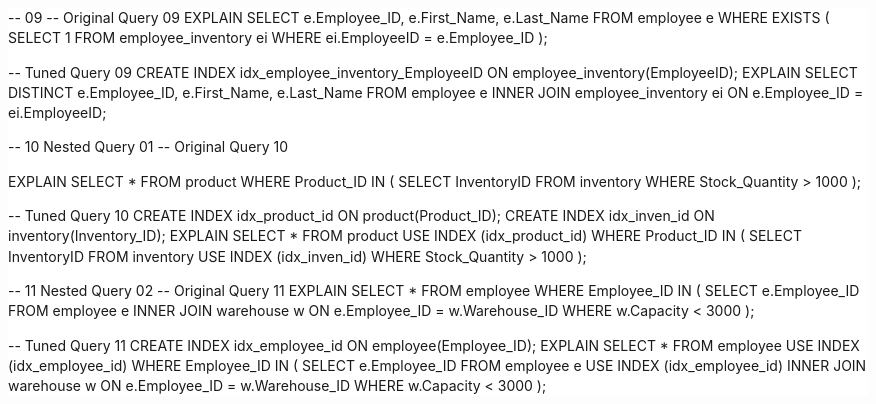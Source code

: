 -- 09
-- Original Query 09
EXPLAIN SELECT e.Employee_ID, e.First_Name, e.Last_Name
FROM employee e
WHERE EXISTS (
    SELECT 1
    FROM employee_inventory ei
    WHERE ei.EmployeeID = e.Employee_ID
);

-- Tuned Query 09
CREATE INDEX idx_employee_inventory_EmployeeID ON employee_inventory(EmployeeID);
EXPLAIN SELECT DISTINCT e.Employee_ID, e.First_Name, e.Last_Name
FROM employee e
INNER JOIN employee_inventory ei ON e.Employee_ID = ei.EmployeeID;

-- 10 Nested Query 01
-- Original Query 10

EXPLAIN SELECT * FROM product
WHERE Product_ID IN (
    SELECT InventoryID FROM inventory
    WHERE Stock_Quantity > 1000
);

-- Tuned Query 10
CREATE INDEX idx_product_id ON product(Product_ID);
CREATE INDEX idx_inven_id ON inventory(Inventory_ID);
EXPLAIN SELECT * FROM product USE INDEX (idx_product_id)
WHERE Product_ID IN (
    SELECT InventoryID FROM inventory USE INDEX (idx_inven_id) 
    WHERE Stock_Quantity > 1000
);

-- 11 Nested Query 02
-- Original Query 11
EXPLAIN SELECT * FROM employee
WHERE Employee_ID IN (
    SELECT e.Employee_ID FROM employee e
    INNER JOIN warehouse w ON e.Employee_ID = w.Warehouse_ID
    WHERE w.Capacity < 3000
);

-- Tuned Query 11
CREATE INDEX idx_employee_id ON employee(Employee_ID);
EXPLAIN SELECT * FROM employee USE INDEX (idx_employee_id)
WHERE Employee_ID IN (
    SELECT e.Employee_ID FROM employee e USE INDEX (idx_employee_id)
    INNER JOIN warehouse w ON e.Employee_ID = w.Warehouse_ID
    WHERE w.Capacity < 3000
);




